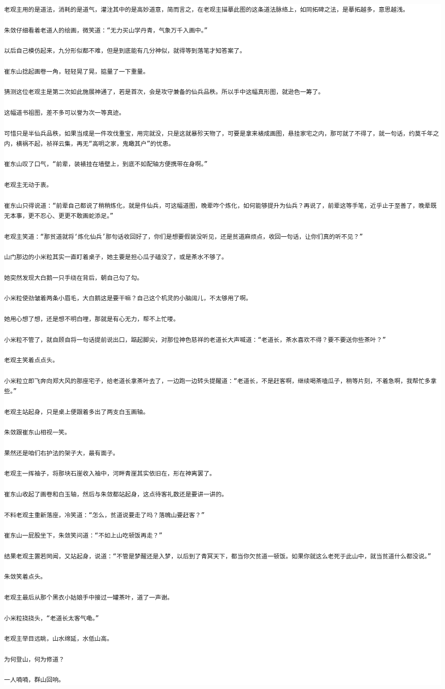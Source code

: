     老观主用的是道法，消耗的是道气，灌注其中的是高妙道意，简而言之，在老观主描摹此图的这条道法脉络上，如同拓碑之法，是摹拓越多，意思越浅。

    朱敛仔细看着老道人的绘画，微笑道：“无力买山学丹青，气象万千入画中。”

    以后自己模仿起来，九分形似都不难，但是到底能有几分神似，就得等到落笔才知答案了。

    崔东山捻起画卷一角，轻轻晃了晃，掂量了一下重量。

    猜测这位老观主是第二次如此施展神通了，若是首次，会是攻守兼备的仙兵品秩。所以手中这幅真形图，就逊色一筹了。

    这幅道书祖图，差不多可以誉为次一等真迹。

    可惜只是半仙兵品秩，如果当成是一件攻伐重宝，用完就没，只是这就暴殄天物了，可要是拿来裱成画图，悬挂家宅之内，那可就了不得了，就一句话，约莫千年之内，横祸不起，祯祥云集，再无“高明之家，鬼瞰其户”的忧患。

    崔东山叹了口气，“前辈，装裱挂在墙壁上，到底不如配轴方便携带在身啊。”

    老观主无动于衷。

    崔东山只得说道：“前辈自己都说了稍稍炼化，就是件仙兵，可这幅道图，晚辈咋个炼化，如何能够提升为仙兵？再说了，前辈这等手笔，近乎止于至善了，晚辈既无本事，更不忍心、更更不敢画蛇添足。”

    老观主笑道：“那贫道就将‘炼化仙兵’那句话收回好了，你们是想要假装没听见，还是贫道麻烦点，收回一句话，让你们真的听不见？”

    山门那边的小米粒其实一直盯着桌子，她主要是担心瓜子磕没了，或是茶水不够了。

    她突然发现大白鹅一只手绕在背后，朝自己勾了勾。

    小米粒使劲皱着两条小眉毛，大白鹅这是要干嘛？自己这个机灵的小脑阔儿，不太够用了啊。

    她用心想了想，还是想不明白哩，那就是有心无力，帮不上忙喽。

    小米粒不管了，就自顾自将一句话提前说出口，踮起脚尖，对那位神色慈祥的老道长大声喊道：“老道长，茶水喜欢不得？要不要送你些茶叶？”

    老观主笑着点点头。

    小米粒立即飞奔向郑大风的那座宅子，给老道长拿茶叶去了，一边跑一边转头提醒道：“老道长，不是赶客啊，继续喝茶嗑瓜子，稍等片刻，不着急啊，我帮忙多拿些。”

    老观主站起身，只是桌上便跟着多出了两支白玉画轴。

    朱敛跟崔东山相视一笑。

    果然还是咱们右护法的架子大，最有面子。

    老观主一挥袖子，将那块石崖收入袖中，河畔青崖其实依旧在，形在神离罢了。

    崔东山收起了画卷和白玉轴，然后与朱敛都站起身，这点待客礼数还是要讲一讲的。

    不料老观主重新落座，冷笑道：“怎么，贫道说要走了吗？落魄山要赶客？”

    崔东山一屁股坐下，朱敛笑问道：“不如上山吃顿饭再走？”

    结果老观主置若罔闻，又站起身，说道：“不管是梦醒还是入梦，以后到了青冥天下，都当你欠贫道一顿饭。如果你就这么老死于此山中，就当贫道什么都没说。”

    朱敛笑着点头。

    老观主最后从那个黑衣小姑娘手中接过一罐茶叶，道了一声谢。

    小米粒挠挠头，“老道长太客气嘞。”

    老观主举目远眺，山水绵延，水低山高。

    为何登山，何为修道？

    一人喃喃，群山回响。
